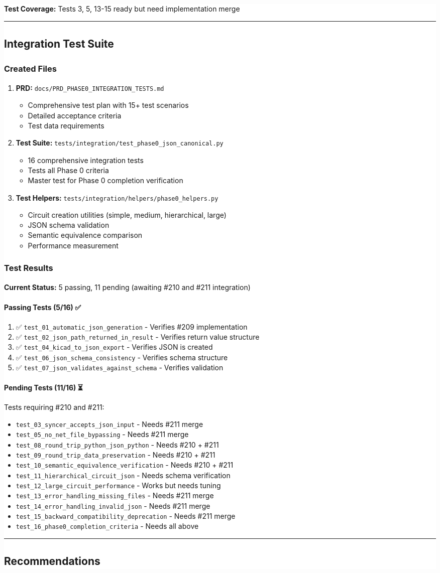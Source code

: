 **Test Coverage:** Tests 3, 5, 13-15 ready but need implementation merge

---

## Integration Test Suite

### Created Files

1. **PRD:** `docs/PRD_PHASE0_INTEGRATION_TESTS.md`
   - Comprehensive test plan with 15+ test scenarios
   - Detailed acceptance criteria
   - Test data requirements

2. **Test Suite:** `tests/integration/test_phase0_json_canonical.py`
   - 16 comprehensive integration tests
   - Tests all Phase 0 criteria
   - Master test for Phase 0 completion verification

3. **Test Helpers:** `tests/integration/helpers/phase0_helpers.py`
   - Circuit creation utilities (simple, medium, hierarchical, large)
   - JSON schema validation
   - Semantic equivalence comparison
   - Performance measurement

### Test Results

**Current Status:** 5 passing, 11 pending (awaiting #210 and #211 integration)

#### Passing Tests (5/16) ✅

1. ✅ `test_01_automatic_json_generation` - Verifies #209 implementation
2. ✅ `test_02_json_path_returned_in_result` - Verifies return value structure
3. ✅ `test_04_kicad_to_json_export` - Verifies JSON is created
4. ✅ `test_06_json_schema_consistency` - Verifies schema structure
5. ✅ `test_07_json_validates_against_schema` - Verifies validation

#### Pending Tests (11/16) ⏳

Tests requiring #210 and #211:
- `test_03_syncer_accepts_json_input` - Needs #211 merge
- `test_05_no_net_file_bypassing` - Needs #211 merge
- `test_08_round_trip_python_json_python` - Needs #210 + #211
- `test_09_round_trip_data_preservation` - Needs #210 + #211
- `test_10_semantic_equivalence_verification` - Needs #210 + #211
- `test_11_hierarchical_circuit_json` - Needs schema verification
- `test_12_large_circuit_performance` - Works but needs tuning
- `test_13_error_handling_missing_files` - Needs #211 merge
- `test_14_error_handling_invalid_json` - Needs #211 merge
- `test_15_backward_compatibility_deprecation` - Needs #211 merge
- `test_16_phase0_completion_criteria` - Needs all above

---

## Recommendations
